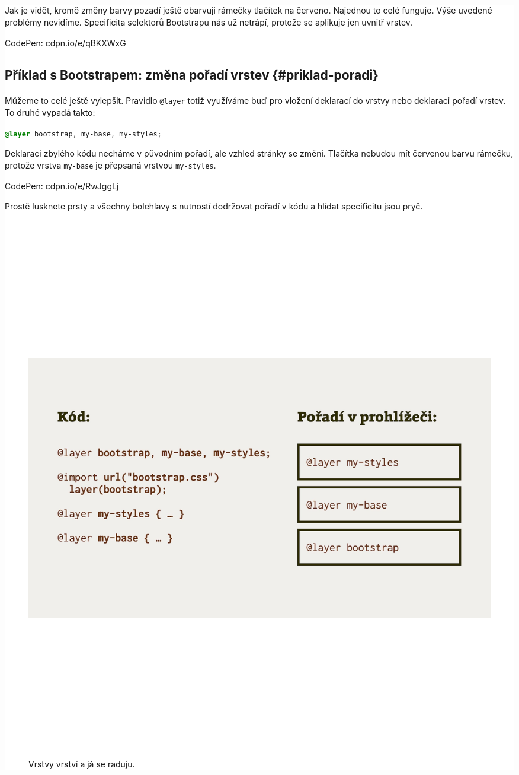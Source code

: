 Jak je vidět, kromě změny barvy pozadí ještě obarvuji rámečky tlačítek na červeno.
Najednou to celé funguje.
Výše uvedené problémy nevidíme.
Specificita selektorů Bootstrapu nás už netrápí, protože se aplikuje jen uvnitř vrstev.

CodePen: [cdpn.io/e/qBKXWxG](https://codepen.io/machal/pen/qBKXWxG?editors=1100)

## Příklad s Bootstrapem: změna pořadí vrstev {#priklad-poradi}

Můžeme to celé ještě vylepšit.
Pravidlo `@layer` totiž využíváme buď pro vložení deklarací do vrstvy nebo deklaraci pořadí vrstev.
To druhé vypadá takto:

```css
@layer bootstrap, my-base, my-styles;
```

Deklaraci zbylého kódu necháme v původním pořadí, ale vzhled stránky se změní.
Tlačítka nebudou mít červenou barvu rámečku, protože vrstva `my-base` je přepsaná vrstvou `my-styles`.

CodePen: [cdpn.io/e/RwJggLj](https://codepen.io/machal/pen/RwJggLj?editors=1100)

Prostě lusknete prsty a všechny bolehlavy s nutností dodržovat pořadí v kódu a hlídat specificitu jsou pryč.

<figure>
<img src="../dist/images/original/css-cascade-layers.jpg" alt="CSS Cascade Layers" width="1600" height="900">
<figcaption markdown="1">
Vrstvy vrství a já se raduju.
</figcaption>
</figure>
